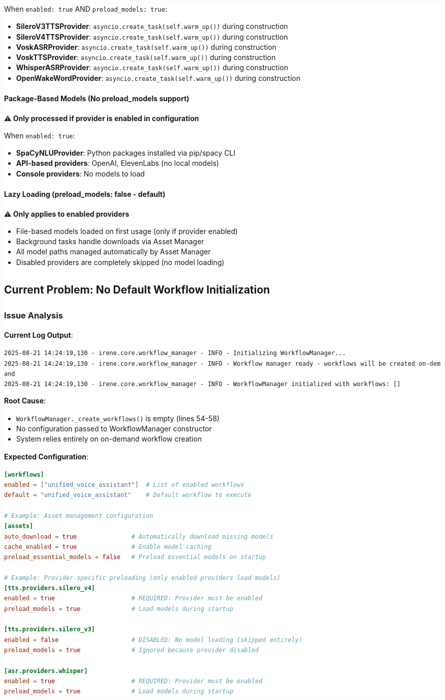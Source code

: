 When `enabled: true` AND `preload_models: true`:
- **SileroV3TTSProvider**: `asyncio.create_task(self.warm_up())` during construction
- **SileroV4TTSProvider**: `asyncio.create_task(self.warm_up())` during construction  
- **VoskASRProvider**: `asyncio.create_task(self.warm_up())` during construction
- **VoskTTSProvider**: `asyncio.create_task(self.warm_up())` during construction
- **WhisperASRProvider**: `asyncio.create_task(self.warm_up())` during construction
- **OpenWakeWordProvider**: `asyncio.create_task(self.warm_up())` during construction

#### Package-Based Models (No preload_models support)
**⚠️ Only processed if provider is enabled in configuration**

When `enabled: true`:
- **SpaCyNLUProvider**: Python packages installed via pip/spacy CLI
- **API-based providers**: OpenAI, ElevenLabs (no local models)
- **Console providers**: No models to load

#### Lazy Loading (preload_models: false - default)
**⚠️ Only applies to enabled providers**

- File-based models loaded on first usage (only if provider enabled)
- Background tasks handle downloads via Asset Manager
- All model paths managed automatically by Asset Manager
- Disabled providers are completely skipped (no model loading)

## Current Problem: No Default Workflow Initialization

### Issue Analysis

**Current Log Output**:
```
2025-08-21 14:24:19,130 - irene.core.workflow_manager - INFO - Initializing WorkflowManager...
2025-08-21 14:24:19,130 - irene.core.workflow_manager - INFO - Workflow manager ready - workflows will be created on-demand
2025-08-21 14:24:19,130 - irene.core.workflow_manager - INFO - WorkflowManager initialized with workflows: []
```

**Root Cause**: 
- `WorkflowManager._create_workflows()` is empty (lines 54-58)
- No configuration passed to WorkflowManager constructor
- System relies entirely on on-demand workflow creation

**Expected Configuration**:
```toml
[workflows]
enabled = ["unified_voice_assistant"]  # List of enabled workflows
default = "unified_voice_assistant"    # Default workflow to execute

# Example: Asset management configuration
[assets]
auto_download = true               # Automatically download missing models
cache_enabled = true               # Enable model caching
preload_essential_models = false   # Preload essential models on startup

# Example: Provider-specific preloading (only enabled providers load models)
[tts.providers.silero_v4]
enabled = true                     # REQUIRED: Provider must be enabled
preload_models = true              # Load models during startup

[tts.providers.silero_v3]
enabled = false                    # DISABLED: No model loading (skipped entirely)
preload_models = true              # Ignored because provider disabled

[asr.providers.whisper]
enabled = true                     # REQUIRED: Provider must be enabled
preload_models = true              # Load models during startup
```